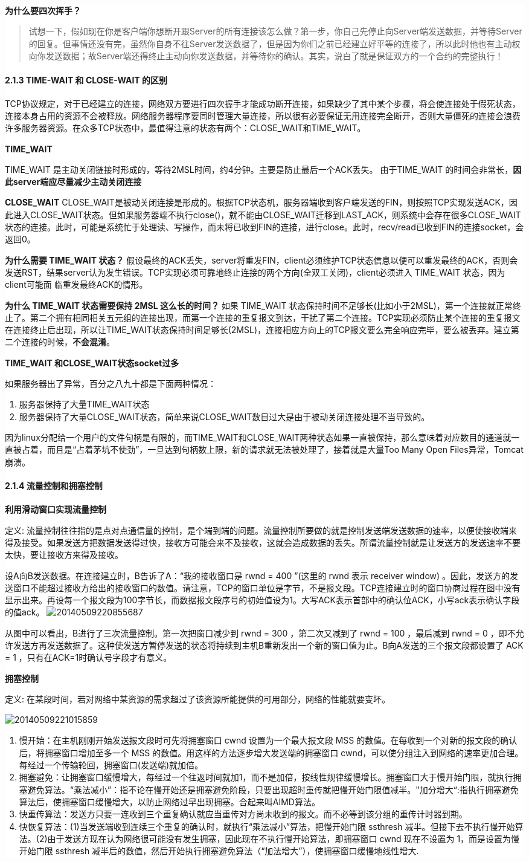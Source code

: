 **为什么要四次挥手？**
> 试想一下，假如现在你是客户端你想断开跟Server的所有连接该怎么做？第一步，你自己先停止向Server端发送数据，并等待Server的回复。但事情还没有完，虽然你自身不往Server发送数据了，但是因为你们之前已经建立好平等的连接了，所以此时他也有主动权向你发送数据；故Server端还得终止主动向你发送数据，并等待你的确认。其实，说白了就是保证双方的一个合约的完整执行！
#### 2.1.3 TIME-WAIT 和 CLOSE-WAIT 的区别
TCP协议规定，对于已经建立的连接，网络双方要进行四次握手才能成功断开连接，如果缺少了其中某个步骤，将会使连接处于假死状态，连接本身占用的资源不会被释放。网络服务器程序要同时管理大量连接，所以很有必要保证无用连接完全断开，否则大量僵死的连接会浪费许多服务器资源。在众多TCP状态中，最值得注意的状态有两个：CLOSE_WAIT和TIME_WAIT。 

**TIME_WAIT** 

TIME_WAIT 是主动关闭链接时形成的，等待2MSL时间，约4分钟。主要是防止最后一个ACK丢失。 由于TIME_WAIT 的时间会非常长，**因此server端应尽量减少主动关闭连接**

**CLOSE_WAIT**
CLOSE_WAIT是被动关闭连接是形成的。根据TCP状态机，服务器端收到客户端发送的FIN，则按照TCP实现发送ACK，因此进入CLOSE_WAIT状态。但如果服务器端不执行close()，就不能由CLOSE_WAIT迁移到LAST_ACK，则系统中会存在很多CLOSE_WAIT状态的连接。此时，可能是系统忙于处理读、写操作，而未将已收到FIN的连接，进行close。此时，recv/read已收到FIN的连接socket，会返回0。

**为什么需要 TIME_WAIT 状态？**
假设最终的ACK丢失，server将重发FIN，client必须维护TCP状态信息以便可以重发最终的ACK，否则会发送RST，结果server认为发生错误。TCP实现必须可靠地终止连接的两个方向(全双工关闭)，client必须进入 TIME_WAIT 状态，因为client可能面 临重发最终ACK的情形。

**为什么 TIME_WAIT 状态需要保持 2MSL 这么长的时间？**
如果 TIME_WAIT 状态保持时间不足够长(比如小于2MSL)，第一个连接就正常终止了。第二个拥有相同相关五元组的连接出现，而第一个连接的重复报文到达，干扰了第二个连接。TCP实现必须防止某个连接的重复报文在连接终止后出现，所以让TIME_WAIT状态保持时间足够长(2MSL)，连接相应方向上的TCP报文要么完全响应完毕，要么被丢弃。建立第二个连接的时候，**不会混淆**。

**TIME_WAIT 和CLOSE_WAIT状态socket过多**

如果服务器出了异常，百分之八九十都是下面两种情况：
1. 服务器保持了大量TIME_WAIT状态
2. 服务器保持了大量CLOSE_WAIT状态，简单来说CLOSE_WAIT数目过大是由于被动关闭连接处理不当导致的。

因为linux分配给一个用户的文件句柄是有限的，而TIME_WAIT和CLOSE_WAIT两种状态如果一直被保持，那么意味着对应数目的通道就一直被占着，而且是“占着茅坑不使劲”，一旦达到句柄数上限，新的请求就无法被处理了，接着就是大量Too Many Open Files异常，Tomcat崩溃。
#### 2.1.4 流量控制和拥塞控制
**利用滑动窗口实现流量控制**

定义: 流量控制往往指的是点对点通信量的控制，是个端到端的问题。流量控制所要做的就是控制发送端发送数据的速率，以便使接收端来得及接受。如果发送方把数据发送得过快，接收方可能会来不及接收，这就会造成数据的丢失。所谓流量控制就是让发送方的发送速率不要太快，要让接收方来得及接收。

设A向B发送数据。在连接建立时，B告诉了A：“我的接收窗口是 rwnd = 400 ”(这里的 rwnd 表示 receiver window) 。因此，发送方的发送窗口不能超过接收方给出的接收窗口的数值。请注意，TCP的窗口单位是字节，不是报文段。TCP连接建立时的窗口协商过程在图中没有显示出来。再设每一个报文段为100字节长，而数据报文段序号的初始值设为1。大写ACK表示首部中的确认位ACK，小写ack表示确认字段的值ack。
![20140509220855687](https://user-images.githubusercontent.com/15559340/43936879-48652226-9c8d-11e8-86c0-fbc93a9b4b22.jpg)

从图中可以看出，B进行了三次流量控制。第一次把窗口减少到 rwnd = 300 ，第二次又减到了 rwnd = 100 ，最后减到 rwnd = 0 ，即不允许发送方再发送数据了。这种使发送方暂停发送的状态将持续到主机B重新发出一个新的窗口值为止。B向A发送的三个报文段都设置了 ACK = 1 ，只有在ACK=1时确认号字段才有意义。

**拥塞控制**

定义: 在某段时间，若对网络中某资源的需求超过了该资源所能提供的可用部分，网络的性能就要变坏。

![20140509221015859](https://user-images.githubusercontent.com/15559340/43937109-57f0241a-9c8e-11e8-901c-048c143c6257.jpg)

1. 慢开始：在主机刚刚开始发送报文段时可先将拥塞窗口 cwnd 设置为一个最大报文段 MSS 的数值。在每收到一个对新的报文段的确认后，将拥塞窗口增加至多一个 MSS 的数值。用这样的方法逐步增大发送端的拥塞窗口 cwnd，可以使分组注入到网络的速率更加合理。每经过一个传输轮回，拥塞窗口(发送端)就加倍。
2. 拥塞避免：让拥塞窗口缓慢增大，每经过一个往返时间就加1，而不是加倍，按线性规律缓慢增长。拥塞窗口大于慢开始门限，就执行拥塞避免算法。“乘法减小”：指不论在慢开始还是拥塞避免阶段，只要出现超时重传就把慢开始门限值减半。"加分增大“:指执行拥塞避免算法后，使拥塞窗口缓慢增大，以防止网络过早出现拥塞。合起来叫AIMD算法。
3. 快重传算法：发送方只要一连收到三个重复确认就应当重传对方尚未收到的报文。而不必等到该分组的重传计时器到期。
4. 快恢复算法：(1)当发送端收到连续三个重复的确认时，就执行“乘法减小”算法，把慢开始门限 ssthresh 减半。但接下去不执行慢开始算法。(2)由于发送方现在认为网络很可能没有发生拥塞，因此现在不执行慢开始算法，即拥塞窗口 cwnd 现在不设置为 1，而是设置为慢开始门限 ssthresh 减半后的数值，然后开始执行拥塞避免算法（“加法增大”），使拥塞窗口缓慢地线性增大.
